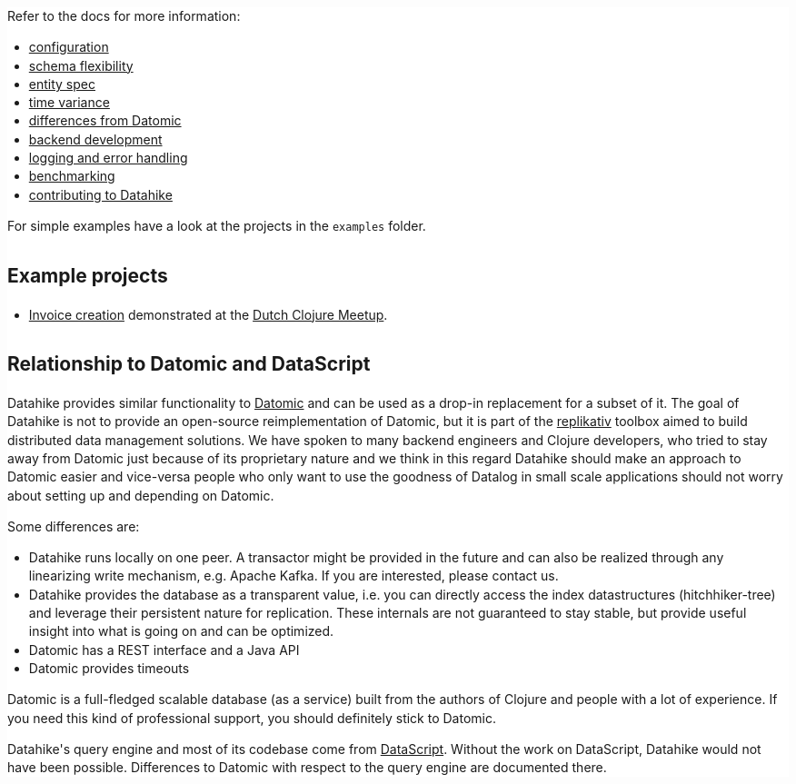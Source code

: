 Refer to the docs for more information:

- [configuration](./doc/config.md)
- [schema flexibility](./doc/schema.md)
- [entity spec](./doc/entity_spec.md)
- [time variance](./doc/time_variance.md)
- [differences from Datomic](./doc/datomic_differences.md)
- [backend development](./doc/backend-development.md)
- [logging and error handling](./doc/logging_and_error_handling.md)
- [benchmarking](./doc/benchmarking.md)
- [contributing to Datahike](./doc/contributing.md)


For simple examples have a look at the projects in the `examples` folder.

## Example projects

- [Invoice creation](https://gitlab.com/replikativ/datahike-invoice)
  demonstrated at the [Dutch Clojure
  Meetup](https://www.meetup.com/de-DE/The-Dutch-Clojure-Meetup/events/trmqnpyxjbrb/).
  
## Relationship to Datomic and DataScript

Datahike provides similar functionality to [Datomic](http://Datomic.com) and can
be used as a drop-in replacement for a subset of it. The goal of Datahike is not
to provide an open-source reimplementation of Datomic, but it is part of the
[replikativ](https://github.com/replikativ) toolbox aimed to build distributed
data management solutions. We have spoken to many backend engineers and Clojure
developers, who tried to stay away from Datomic just because of its proprietary
nature and we think in this regard Datahike should make an approach to Datomic
easier and vice-versa people who only want to use the goodness of Datalog in
small scale applications should not worry about setting up and depending on
Datomic.

Some differences are:

- Datahike runs locally on one peer. A transactor might be provided in the
  future and can also be realized through any linearizing write mechanism, e.g.
  Apache Kafka. If you are interested, please contact us.
- Datahike provides the database as a transparent value, i.e. you can directly
  access the index datastructures (hitchhiker-tree) and leverage their
  persistent nature for replication. These internals are not guaranteed to stay
  stable, but provide useful insight into what is going on and can be optimized.
- Datomic has a REST interface and a Java API
- Datomic provides timeouts

Datomic is a full-fledged scalable database (as a service) built from the
authors of Clojure and people with a lot of experience. If you need this kind
of professional support, you should definitely stick to Datomic.

Datahike's query engine and most of its codebase come from
[DataScript](https://github.com/tonsky/DataScript). Without the work on
DataScript, Datahike would not have been possible. Differences to Datomic with
respect to the query engine are documented there.
